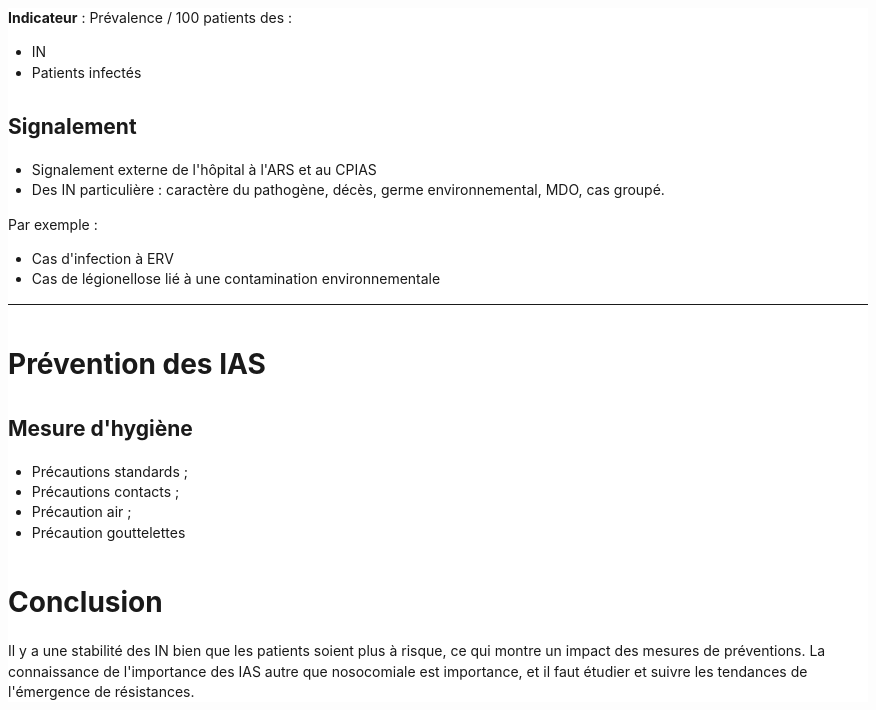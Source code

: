**Indicateur** : Prévalence / 100 patients des :
- IN
- Patients infectés

## Signalement
- Signalement externe de l'hôpital à l'ARS et au CPIAS
- Des IN particulière : caractère du pathogène, décès, germe environnemental, MDO, cas groupé.

Par exemple : 
- Cas d'infection à ERV
- Cas de légionellose lié à une contamination environnementale


---

# Prévention des IAS
## Mesure d'hygiène
- Précautions standards ;
- Précautions contacts ; 
- Précaution air ;
- Précaution gouttelettes


# Conclusion 
Il y a une stabilité des IN bien que les patients soient plus à risque, ce qui montre un impact des mesures de préventions. La connaissance de l'importance des IAS autre que nosocomiale est importance, et il faut étudier et suivre les tendances de l'émergence de résistances.